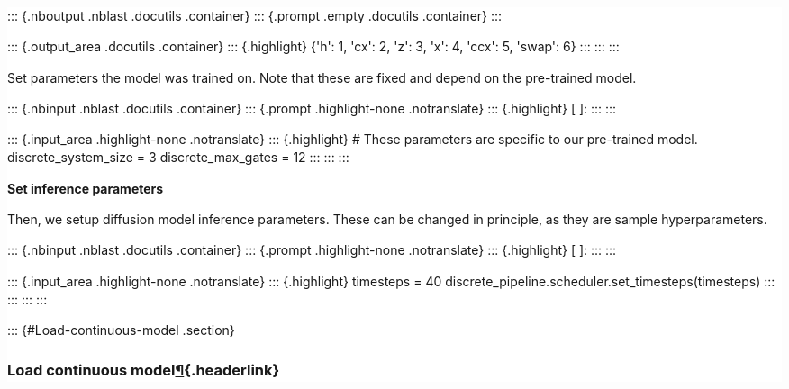 ::: {.nboutput .nblast .docutils .container}
::: {.prompt .empty .docutils .container}
:::

::: {.output_area .docutils .container}
::: {.highlight}
    {'h': 1, 'cx': 2, 'z': 3, 'x': 4, 'ccx': 5, 'swap': 6}
:::
:::
:::

Set parameters the model was trained on. Note that these are fixed and
depend on the pre-trained model.

::: {.nbinput .nblast .docutils .container}
::: {.prompt .highlight-none .notranslate}
::: {.highlight}
    [ ]:
:::
:::

::: {.input_area .highlight-none .notranslate}
::: {.highlight}
    # These parameters are specific to our pre-trained model.
    discrete_system_size   = 3
    discrete_max_gates     = 12
:::
:::
:::

**Set inference parameters**

Then, we setup diffusion model inference parameters. These can be
changed in principle, as they are sample hyperparameters.

::: {.nbinput .nblast .docutils .container}
::: {.prompt .highlight-none .notranslate}
::: {.highlight}
    [ ]:
:::
:::

::: {.input_area .highlight-none .notranslate}
::: {.highlight}
    timesteps = 40
    discrete_pipeline.scheduler.set_timesteps(timesteps)
:::
:::
:::
:::

::: {#Load-continuous-model .section}
### Load continuous model[¶](#Load-continuous-model "Permalink to this heading"){.headerlink}
